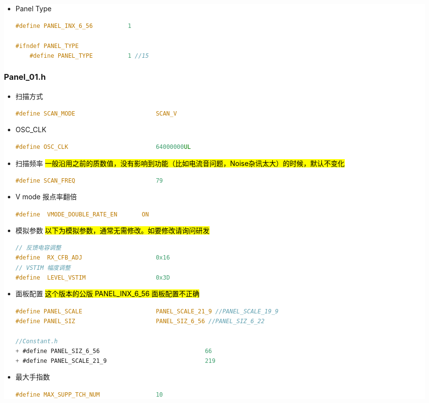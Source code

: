 - Panel Type
  
  ```c
  #define PANEL_INX_6_56          1  
  
  #ifndef PANEL_TYPE
      #define PANEL_TYPE          1 //15
  ```
  
### Panel_01.h

- 扫描方式
  
  ```c
  #define SCAN_MODE                       SCAN_V
  ```
  
- OSC_CLK
  
  ```c
  #define OSC_CLK                         64000000UL
  ```
  
- 扫描频率 <mark>一般沿用之前的质数值，没有影响到功能（比如电流音问题，Noise杂讯太大）的时候，默认不变化</mark>
  
  ```c
  #define SCAN_FREQ                       79
  ```
  
- V mode 报点率翻倍

  ```c
  #define  VMODE_DOUBLE_RATE_EN       ON
  ```
  
- 模拟参数 <mark>以下为模拟参数，通常无需修改。如要修改请询问研发</mark>

  ```c
  // 反馈电容调整
  #define  RX_CFB_ADJ                     0x16
  // VSTIM 幅度调整
  #define  LEVEL_VSTIM                    0x3D
  ```

- 面板配置 <mark>这个版本的公版 PANEL_INX_6_56 面板配置不正确</mark>

  ```c
  #define PANEL_SCALE                     PANEL_SCALE_21_9 //PANEL_SCALE_19_9
  #define PANEL_SIZ                       PANEL_SIZ_6_56 //PANEL_SIZ_6_22
  
  //Constant.h
  + #define PANEL_SIZ_6_56                              66
  + #define PANEL_SCALE_21_9                            219    
  ```

- 最大手指数

  ```c
  #define MAX_SUPP_TCH_NUM                10
  ```
